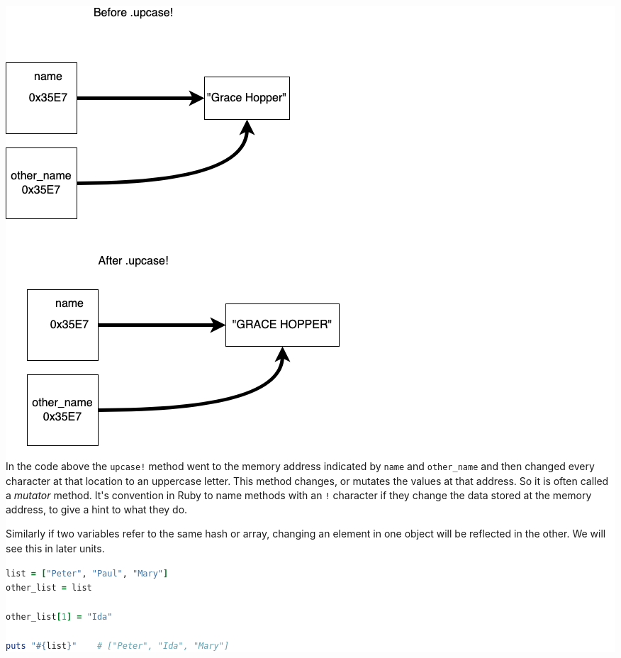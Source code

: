 ![pass by reference example](images/pass-by-reference-example.png)

In the code above the `upcase!` method went to the memory address indicated by `name` and `other_name` and then changed every character at that location to an uppercase letter.  This method changes, or mutates the values at that address.  So it is often called a _mutator_ method.  It's convention in Ruby to name methods with an `!` character if they change the data stored at the memory address, to give a hint to what they do.

Similarly if two variables refer to the same hash or array, changing an element in one object will be reflected in the other.  We will see this in later units.

```ruby
list = ["Peter", "Paul", "Mary"]
other_list = list

other_list[1] = "Ida"

puts "#{list}"    # ["Peter", "Ida", "Mary"]
```



